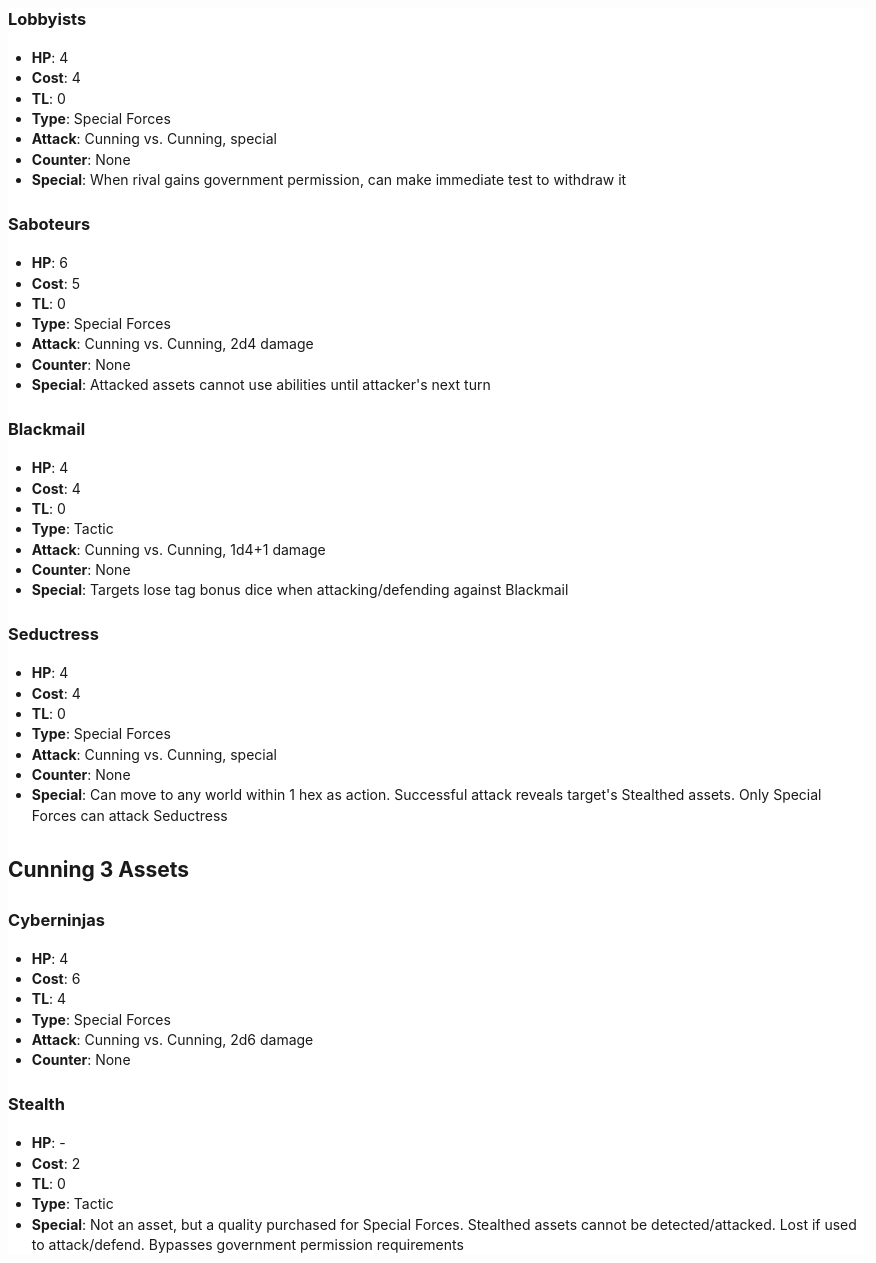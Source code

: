 ### Lobbyists
- **HP**: 4
- **Cost**: 4
- **TL**: 0
- **Type**: Special Forces
- **Attack**: Cunning vs. Cunning, special
- **Counter**: None
- **Special**: When rival gains government permission, can make immediate test to withdraw it

### Saboteurs
- **HP**: 6
- **Cost**: 5
- **TL**: 0
- **Type**: Special Forces
- **Attack**: Cunning vs. Cunning, 2d4 damage
- **Counter**: None
- **Special**: Attacked assets cannot use abilities until attacker's next turn

### Blackmail
- **HP**: 4
- **Cost**: 4
- **TL**: 0
- **Type**: Tactic
- **Attack**: Cunning vs. Cunning, 1d4+1 damage
- **Counter**: None
- **Special**: Targets lose tag bonus dice when attacking/defending against Blackmail

### Seductress
- **HP**: 4
- **Cost**: 4
- **TL**: 0
- **Type**: Special Forces
- **Attack**: Cunning vs. Cunning, special
- **Counter**: None
- **Special**: Can move to any world within 1 hex as action. Successful attack reveals target's Stealthed assets. Only Special Forces can attack Seductress

## Cunning 3 Assets

### Cyberninjas
- **HP**: 4
- **Cost**: 6
- **TL**: 4
- **Type**: Special Forces
- **Attack**: Cunning vs. Cunning, 2d6 damage
- **Counter**: None

### Stealth
- **HP**: -
- **Cost**: 2
- **TL**: 0
- **Type**: Tactic
- **Special**: Not an asset, but a quality purchased for Special Forces. Stealthed assets cannot be detected/attacked. Lost if used to attack/defend. Bypasses government permission requirements
